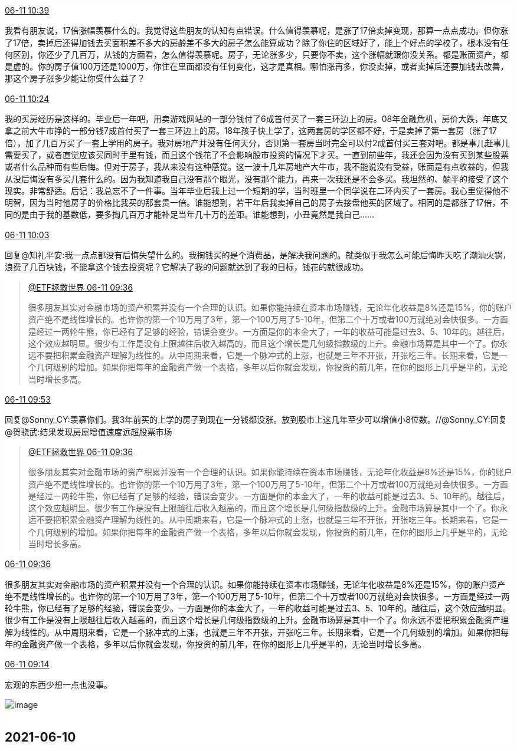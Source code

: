 
[06-11 10:39](https://weibo.com/5687069307/KjEORFJ7s)

我看有朋友说，17倍涨幅羡慕什么的。我觉得这些朋友的认知有点错误。什么值得羡慕呢，是涨了17倍卖掉变现，那算一点点成功。但你涨了17倍，卖掉后还得加钱去买面积差不多大的房龄差不多大的房子怎么能算成功？除了你住的区域好了，能上个好点的学校了，根本没有任何区别，你还少了几百万，从钱的方面看，怎么值得羡慕呢。房子，无论涨多少，只要你不卖，这个涨幅就跟你没关系。都是账面资产，都是虚的。你的房子值100万还是1000万，你住在里面都没有任何变化，这才是真相。哪怕涨再多，你没卖掉，或者卖掉后还要加钱去改善，那这个房子涨多少能让你受什么益了？


[06-11 10:24](https://weibo.com/5687069307/KjEIw9zNj)

我的买房经历是这样的。毕业后一年吧，用卖游戏网站的一部分钱付了6成首付买了一套三环边上的房。08年金融危机，房价大跌，年底又拿之前大牛市挣的一部分钱7成首付买了一套三环边上的房。18年孩子快上学了，这两套房的学区都不好，于是卖掉了第一套房（涨了17倍），加了几百万买了一套上学用的房子。我对房地产并没有任何天分，否则第一套房当时完全可以付2成首付买三套对吧。都是事儿赶事儿需要买了，或者直觉应该买同时手里有钱，而且这个钱花了不会影响股市投资的情况下才买。一直到前些年，我还会因为没有买到某些股票或者什么品种而有些后悔。但对于房子，我从来没有这种感觉。这一波十几年房地产大牛市，我不能说没有受益，账面是有点收益的，但我从没后悔没有多买几套什么的。因为我知道我自己没有那个眼光，没有那个能力，再来一次我还是不会多买。我坦然的、躺平的接受了这个现实。非常舒适。后记：我总忘不了一件事。当年毕业后我上过一个短期的学，当时班里一个同学说在二环内买了一套房。我心里觉得他不明智，因为当时他房子的价格比我买的那套贵一倍。谁能想到，若干年后我卖掉自己的房子去接盘他买的区域了。相同的是都涨了17倍，不同的是由于我的基数低，要多掏几百万才能补足当年几十万的差距。谁能想到，小丑竟然是我自己……


[06-11 10:03](https://weibo.com/5687069307/KjEA8jVcP)

回复@知礼平安:我一点点都没有后悔失望什么的。我掏钱买的是个消费品，是解决我问题的。就类似于我怎么可能后悔昨天吃了潮汕火锅，浪费了几百块钱，不能拿这个钱去投资呢？它解决了我的问题就达到了我的目标，钱花的就很成功。

> [@ETF拯救世界 06-11 09:36](https://weibo.com/5687069307/KjEpb5oHG)
>
>很多朋友其实对金融市场的资产积累并没有一个合理的认识。如果你能持续在资本市场赚钱，无论年化收益是8%还是15%，你的账户资产绝不是线性增长的。也许你的第一个10万用了3年，第一个100万用了5-10年，但第二个十万或者100万就绝对会快很多。一方面是经过一两轮牛熊，你已经有了足够的经验，错误会变少。一方面是你的本金大了，一年的收益可能是过去3、5、10年的。越往后，这个效应越明显。很少有工作是没有上限越往后收入越高的，而且这个增长是几何级指数级的上升。金融市场算是其中一个了。你永远不要把积累金融资产理解为线性的。从中周期来看，它是一个脉冲式的上涨，也就是三年不开张，开张吃三年。长期来看，它是一个几何级别的增加。如果你把每年的金融资产做一个表格，多年以后你就会发现，你投资的前几年，在你的图形上几乎是平的，无论当时增长多高。


[06-11 09:53](https://weibo.com/5687069307/KjEw7B4XH)

回复@Sonny_CY:羡慕你们。我3年前买的上学的房子到现在一分钱都没涨。放到股市上这几年至少可以增值小8位数。//@Sonny_CY:回复@贺骁武:结果发现房屋增值速度远超股票市场

> [@ETF拯救世界 06-11 09:36](https://weibo.com/5687069307/KjEpb5oHG)
>
>很多朋友其实对金融市场的资产积累并没有一个合理的认识。如果你能持续在资本市场赚钱，无论年化收益是8%还是15%，你的账户资产绝不是线性增长的。也许你的第一个10万用了3年，第一个100万用了5-10年，但第二个十万或者100万就绝对会快很多。一方面是经过一两轮牛熊，你已经有了足够的经验，错误会变少。一方面是你的本金大了，一年的收益可能是过去3、5、10年的。越往后，这个效应越明显。很少有工作是没有上限越往后收入越高的，而且这个增长是几何级指数级的上升。金融市场算是其中一个了。你永远不要把积累金融资产理解为线性的。从中周期来看，它是一个脉冲式的上涨，也就是三年不开张，开张吃三年。长期来看，它是一个几何级别的增加。如果你把每年的金融资产做一个表格，多年以后你就会发现，你投资的前几年，在你的图形上几乎是平的，无论当时增长多高。


[06-11 09:36](https://weibo.com/5687069307/KjEpb5oHG)

很多朋友其实对金融市场的资产积累并没有一个合理的认识。如果你能持续在资本市场赚钱，无论年化收益是8%还是15%，你的账户资产绝不是线性增长的。也许你的第一个10万用了3年，第一个100万用了5-10年，但第二个十万或者100万就绝对会快很多。一方面是经过一两轮牛熊，你已经有了足够的经验，错误会变少。一方面是你的本金大了，一年的收益可能是过去3、5、10年的。越往后，这个效应越明显。很少有工作是没有上限越往后收入越高的，而且这个增长是几何级指数级的上升。金融市场算是其中一个了。你永远不要把积累金融资产理解为线性的。从中周期来看，它是一个脉冲式的上涨，也就是三年不开张，开张吃三年。长期来看，它是一个几何级别的增加。如果你把每年的金融资产做一个表格，多年以后你就会发现，你投资的前几年，在你的图形上几乎是平的，无论当时增长多高。


[06-11 09:14](https://weibo.com/5687069307/KjEgo8OiH)

宏观的东西少想一点也没事。 

![image](https://wx3.sinaimg.cn/large/006cSmwjly1gre26bd0w1j60zn10swqc02.jpg ':size=200')

## 2021-06-10
